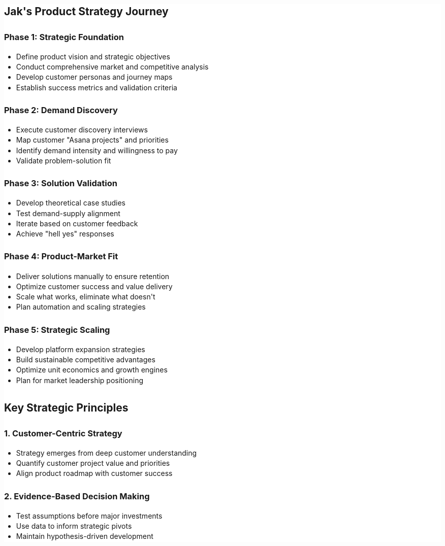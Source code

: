 ## Jak's Product Strategy Journey

### Phase 1: Strategic Foundation

- Define product vision and strategic objectives
- Conduct comprehensive market and competitive analysis
- Develop customer personas and journey maps
- Establish success metrics and validation criteria

### Phase 2: Demand Discovery

- Execute customer discovery interviews
- Map customer "Asana projects" and priorities
- Identify demand intensity and willingness to pay
- Validate problem-solution fit

### Phase 3: Solution Validation

- Develop theoretical case studies
- Test demand-supply alignment
- Iterate based on customer feedback
- Achieve "hell yes" responses

### Phase 4: Product-Market Fit

- Deliver solutions manually to ensure retention
- Optimize customer success and value delivery
- Scale what works, eliminate what doesn't
- Plan automation and scaling strategies

### Phase 5: Strategic Scaling

- Develop platform expansion strategies
- Build sustainable competitive advantages
- Optimize unit economics and growth engines
- Plan for market leadership positioning

## Key Strategic Principles

### 1. Customer-Centric Strategy

- Strategy emerges from deep customer understanding
- Quantify customer project value and priorities
- Align product roadmap with customer success

### 2. Evidence-Based Decision Making

- Test assumptions before major investments
- Use data to inform strategic pivots
- Maintain hypothesis-driven development
